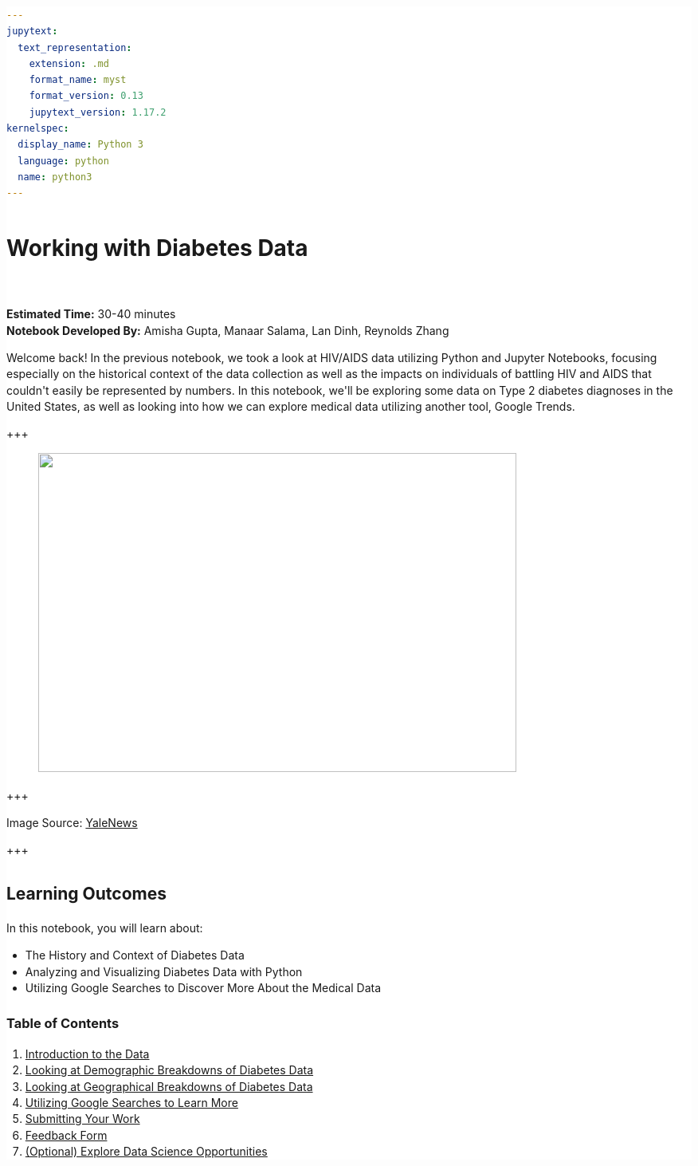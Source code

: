 ```yaml
---
jupytext:
  text_representation:
    extension: .md
    format_name: myst
    format_version: 0.13
    jupytext_version: 1.17.2
kernelspec:
  display_name: Python 3
  language: python
  name: python3
---
```


# Working with Diabetes Data

<br>

**Estimated Time:** 30-40 minutes <br>
**Notebook Developed By:** Amisha Gupta, Manaar Salama, Lan Dinh, Reynolds Zhang <br>

Welcome back! In the previous notebook, we took a look at HIV/AIDS data utilizing Python and Jupyter Notebooks, focusing especially on the historical context of the data collection as well as the impacts on individuals of battling HIV and AIDS that couldn't easily be represented by numbers. In this notebook, we'll be exploring some data on Type 2 diabetes diagnoses in the United States, as well as looking into how we can explore medical data utilizing another tool, Google Trends.

+++

<figure>
    <img src="https://cal-icor.github.io/textbook.data/ucb/anthro-115/diabetes-header.jpeg" width=600 height=400 />
    </figure>

+++

Image Source: [YaleNews](https://news.yale.edu/2020/02/04/studies-suggest-new-path-reversing-type-2-diabetes-and-liver-fibrosis)

+++


## Learning Outcomes

In this notebook, you will learn about:
- The History and Context of Diabetes Data
- Analyzing and Visualizing Diabetes Data with Python
- Utilizing Google Searches to Discover More About the Medical Data

### Table of Contents
1. [Introduction to the Data](#0) <br>
1. [Looking at Demographic Breakdowns of Diabetes Data](#1) <br>
1. [Looking at Geographical Breakdowns of Diabetes Data](#2) <br>
1. [Utilizing Google Searches to Learn More](#3) <br>
1. [Submitting Your Work](#4)<br>
1. [Feedback Form](#5)<br>
1. [(Optional) Explore Data Science Opportunities](#6)<br>

